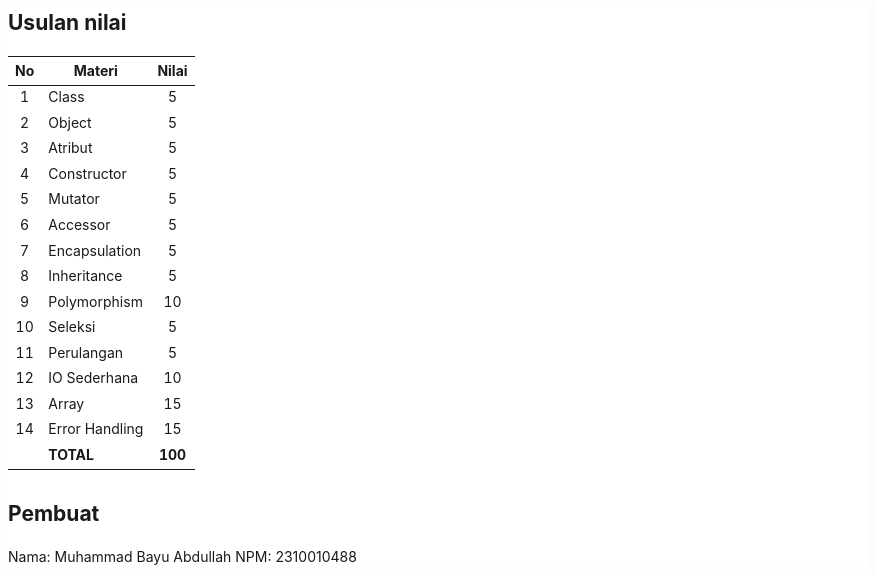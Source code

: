 ## Usulan nilai

| No  | Materi         |  Nilai  |
| :-: | -------------- | :-----: |
|  1  | Class          |    5    |
|  2  | Object         |    5    |
|  3  | Atribut        |    5    |
|  4  | Constructor    |    5    |
|  5  | Mutator        |    5    |
|  6  | Accessor       |    5    |
|  7  | Encapsulation  |    5    |
|  8  | Inheritance    |    5    |
|  9  | Polymorphism   |   10    |
| 10  | Seleksi        |    5    |
| 11  | Perulangan     |    5    |
| 12  | IO Sederhana   |   10    |
| 13  | Array          |   15    |
| 14  | Error Handling |   15    |
|     | **TOTAL**      | **100** |

## Pembuat

Nama: Muhammad Bayu Abdullah
NPM: 2310010488
